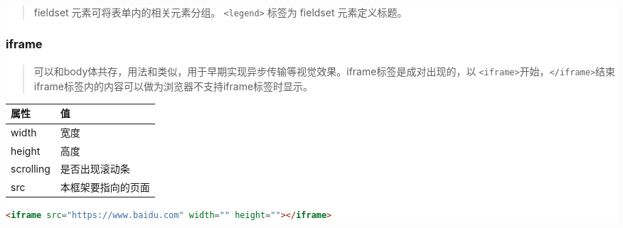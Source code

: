 > fieldset 元素可将表单内的相关元素分组。 `<legend>` 标签为 fieldset 元素定义标题。

### iframe

> 可以和body体共存，用法和类似，用于早期实现异步传输等视觉效果。iframe标签是成对出现的，以 `<iframe>`开始，`</iframe>`结束iframe标签内的内容可以做为浏览器不支持iframe标签时显示。

| 属性      | 值                 |
| :-------- | :----------------- |
| width     | 宽度               |
| height    | 高度               |
| scrolling | 是否出现滚动条     |
| src       | 本框架要指向的页面 |

```html
<iframe src="https://www.baidu.com" width="" height=""></iframe>
```

